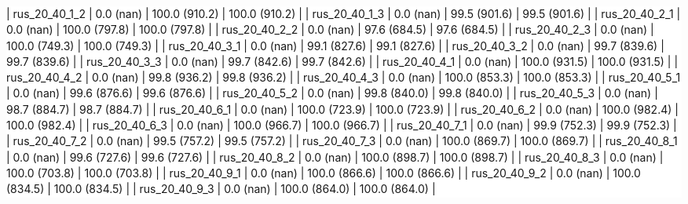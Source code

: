 | rus_20_40_1_2            | 0.0 (nan)     | 100.0 (910.2)  | 100.0 (910.2)  |
| rus_20_40_1_3            | 0.0 (nan)     | 99.5 (901.6)   | 99.5 (901.6)   |
| rus_20_40_2_1            | 0.0 (nan)     | 100.0 (797.8)  | 100.0 (797.8)  |
| rus_20_40_2_2            | 0.0 (nan)     | 97.6 (684.5)   | 97.6 (684.5)   |
| rus_20_40_2_3            | 0.0 (nan)     | 100.0 (749.3)  | 100.0 (749.3)  |
| rus_20_40_3_1            | 0.0 (nan)     | 99.1 (827.6)   | 99.1 (827.6)   |
| rus_20_40_3_2            | 0.0 (nan)     | 99.7 (839.6)   | 99.7 (839.6)   |
| rus_20_40_3_3            | 0.0 (nan)     | 99.7 (842.6)   | 99.7 (842.6)   |
| rus_20_40_4_1            | 0.0 (nan)     | 100.0 (931.5)  | 100.0 (931.5)  |
| rus_20_40_4_2            | 0.0 (nan)     | 99.8 (936.2)   | 99.8 (936.2)   |
| rus_20_40_4_3            | 0.0 (nan)     | 100.0 (853.3)  | 100.0 (853.3)  |
| rus_20_40_5_1            | 0.0 (nan)     | 99.6 (876.6)   | 99.6 (876.6)   |
| rus_20_40_5_2            | 0.0 (nan)     | 99.8 (840.0)   | 99.8 (840.0)   |
| rus_20_40_5_3            | 0.0 (nan)     | 98.7 (884.7)   | 98.7 (884.7)   |
| rus_20_40_6_1            | 0.0 (nan)     | 100.0 (723.9)  | 100.0 (723.9)  |
| rus_20_40_6_2            | 0.0 (nan)     | 100.0 (982.4)  | 100.0 (982.4)  |
| rus_20_40_6_3            | 0.0 (nan)     | 100.0 (966.7)  | 100.0 (966.7)  |
| rus_20_40_7_1            | 0.0 (nan)     | 99.9 (752.3)   | 99.9 (752.3)   |
| rus_20_40_7_2            | 0.0 (nan)     | 99.5 (757.2)   | 99.5 (757.2)   |
| rus_20_40_7_3            | 0.0 (nan)     | 100.0 (869.7)  | 100.0 (869.7)  |
| rus_20_40_8_1            | 0.0 (nan)     | 99.6 (727.6)   | 99.6 (727.6)   |
| rus_20_40_8_2            | 0.0 (nan)     | 100.0 (898.7)  | 100.0 (898.7)  |
| rus_20_40_8_3            | 0.0 (nan)     | 100.0 (703.8)  | 100.0 (703.8)  |
| rus_20_40_9_1            | 0.0 (nan)     | 100.0 (866.6)  | 100.0 (866.6)  |
| rus_20_40_9_2            | 0.0 (nan)     | 100.0 (834.5)  | 100.0 (834.5)  |
| rus_20_40_9_3            | 0.0 (nan)     | 100.0 (864.0)  | 100.0 (864.0)  |

